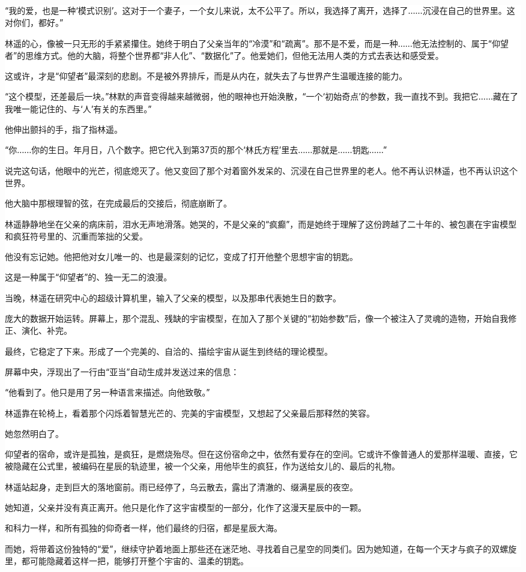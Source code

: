 “我的爱，也是一种‘模式识别’。这对于一个妻子，一个女儿来说，太不公平了。所以，我选择了离开，选择了……沉浸在自己的世界里。这对你们，都好。”

林遥的心，像被一只无形的手紧紧攥住。她终于明白了父亲当年的“冷漠”和“疏离”。那不是不爱，而是一种……他无法控制的、属于“仰望者”的思维方式。他的大脑，将整个世界都“非人化”、“数据化”了。他爱她们，但他无法用人类的方式去表达和感受爱。

这或许，才是“仰望者”最深刻的悲剧。不是被外界排斥，而是从内在，就失去了与世界产生温暖连接的能力。

“这个模型，还差最后一块。”林默的声音变得越来越微弱，他的眼神也开始涣散，“一个‘初始奇点’的参数，我一直找不到。我把它……藏在了我唯一能记住的、与‘人’有关的东西里。”

他伸出颤抖的手，指了指林遥。

“你……你的生日。年月日，八个数字。把它代入到第37页的那个‘林氏方程’里去……那就是……钥匙……”

说完这句话，他眼中的光芒，彻底熄灭了。他又变回了那个对着窗外发呆的、沉浸在自己世界里的老人。他不再认识林遥，也不再认识这个世界。

他大脑中那根理智的弦，在完成最后的交接后，彻底崩断了。

林遥静静地坐在父亲的病床前，泪水无声地滑落。她哭的，不是父亲的“疯癫”，而是她终于理解了这份跨越了二十年的、被包裹在宇宙模型和疯狂符号里的、沉重而笨拙的父爱。

他没有忘记她。他把他对女儿唯一的、也是最深刻的记忆，变成了打开他整个思想宇宙的钥匙。

这是一种属于“仰望者”的、独一无二的浪漫。

当晚，林遥在研究中心的超级计算机里，输入了父亲的模型，以及那串代表她生日的数字。

庞大的数据开始运转。屏幕上，那个混乱、残缺的宇宙模型，在加入了那个关键的“初始参数”后，像一个被注入了灵魂的造物，开始自我修正、演化、补完。

最终，它稳定了下来。形成了一个完美的、自洽的、描绘宇宙从诞生到终结的理论模型。

屏幕中央，浮现出了一行由“亚当”自动生成并发送过来的信息：

“他看到了。他只是用了另一种语言来描述。向他致敬。”

林遥靠在轮椅上，看着那个闪烁着智慧光芒的、完美的宇宙模型，又想起了父亲最后那释然的笑容。

她忽然明白了。

仰望者的宿命，或许是孤独，是疯狂，是燃烧殆尽。但在这份宿命之中，依然有爱存在的空间。它或许不像普通人的爱那样温暖、直接，它被隐藏在公式里，被编码在星辰的轨迹里，被一个父亲，用他毕生的疯狂，作为送给女儿的、最后的礼物。

林遥站起身，走到巨大的落地窗前。雨已经停了，乌云散去，露出了清澈的、缀满星辰的夜空。

她知道，父亲并没有真正离开。他只是化作了这宇宙模型的一部分，化作了这漫天星辰中的一颗。

和科力一样，和所有孤独的仰奇者一样，他们最终的归宿，都是星辰大海。

而她，将带着这份独特的“爱”，继续守护着地面上那些还在迷茫地、寻找着自己星空的同类们。因为她知道，在每一个天才与疯子的双螺旋里，都可能隐藏着这样一把，能够打开整个宇宙的、温柔的钥匙。